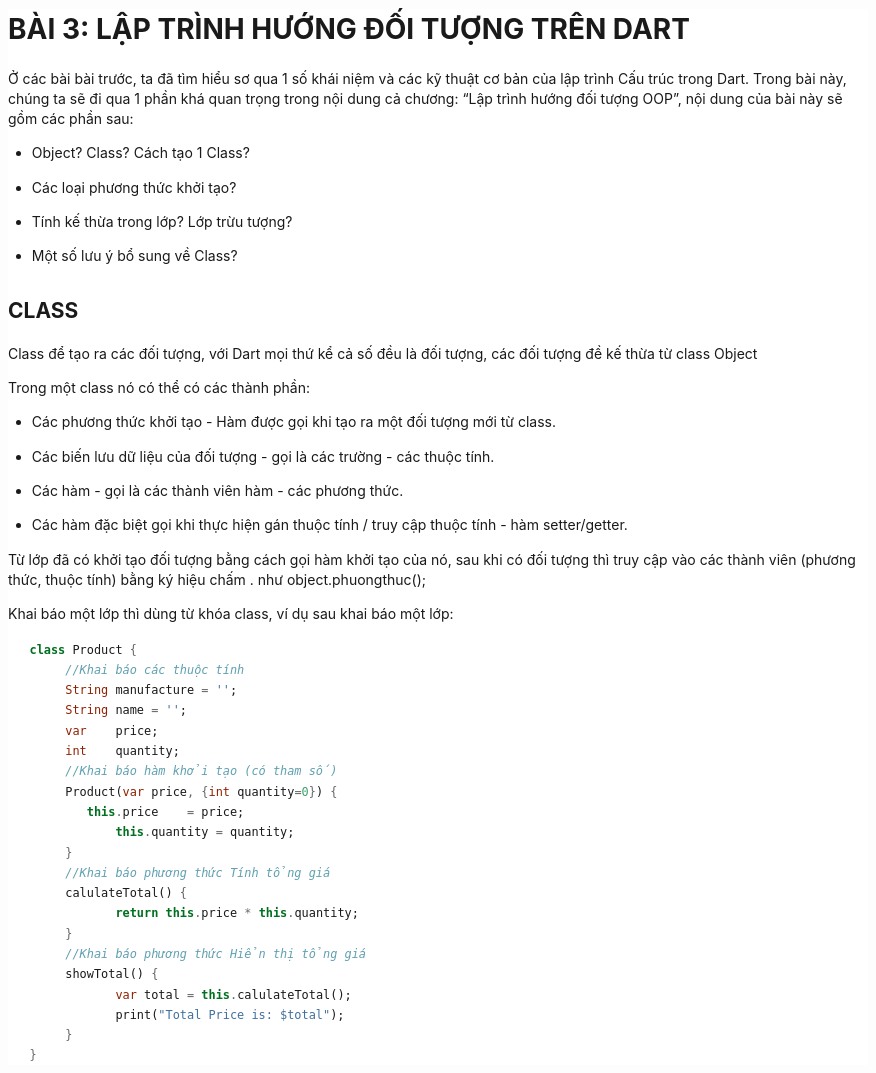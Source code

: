 # **BÀI 3: LẬP TRÌNH HƯỚNG ĐỐI TƯỢNG TRÊN DART**

Ở các bài bài trước, ta đã tìm hiểu sơ qua 1 số khái niệm và các kỹ thuật cơ bản
của lập trình Cấu trúc trong Dart. Trong bài này, chúng ta sẽ đi qua 1 phần khá
quan trọng trong nội dung cả chương: “Lập trình hướng đối tượng OOP”, nội dung
của bài này sẽ gồm các phần sau:

-   Object? Class? Cách tạo 1 Class?

-   Các loại phương thức khởi tạo?

-   Tính kế thừa trong lớp? Lớp trừu tượng?

-   Một số lưu ý bổ sung về Class?

## **CLASS**

Class để tạo ra các đối tượng, với Dart mọi thứ kể cả số đều là đối tượng, các
đối tượng đề kế thừa từ class Object

Trong một class nó có thể có các thành phần:

-   Các phương thức khởi tạo - Hàm được gọi khi tạo ra một đối tượng mới từ
    class.

-   Các biến lưu dữ liệu của đối tượng - gọi là các trường - các thuộc tính.

-   Các hàm - gọi là các thành viên hàm - các phương thức.

-   Các hàm đặc biệt gọi khi thực hiện gán thuộc tính / truy cập thuộc tính -
    hàm setter/getter.

Từ lớp đã có khởi tạo đối tượng bằng cách gọi hàm khởi tạo của nó, sau khi có
đối tượng thì truy cập vào các thành viên (phương thức, thuộc tính) bằng ký hiệu
chấm . như object.phuongthuc();

Khai báo một lớp thì dùng từ khóa class, ví dụ sau khai báo một lớp:

```dart
   class Product {
	  	//Khai báo các thuộc tính
	  	String manufacture = '';
	  	String name = '';
	  	var    price;
	  	int    quantity;
	  	//Khai báo hàm khởi tạo (có tham số)
	  	Product(var price, {int quantity=0}) {
	   	   this.price    = price;
	    	   this.quantity = quantity;
	  	}
	  	//Khai báo phương thức Tính tổng giá
	  	calulateTotal() {
	    	   return this.price * this.quantity;
	  	}
	  	//Khai báo phương thức Hiển thị tổng giá
	  	showTotal() {
	    	   var total = this.calulateTotal();
	    	   print("Total Price is: $total");
  		}
   }
```
